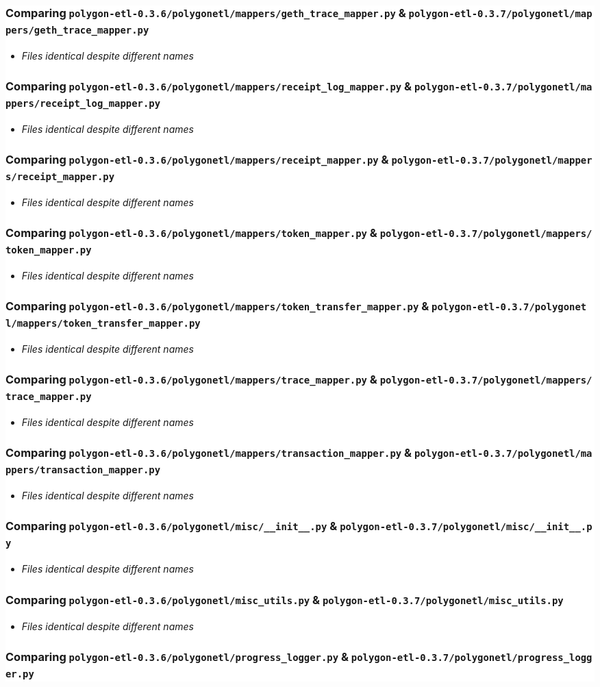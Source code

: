 ### Comparing `polygon-etl-0.3.6/polygonetl/mappers/geth_trace_mapper.py` & `polygon-etl-0.3.7/polygonetl/mappers/geth_trace_mapper.py`

 * *Files identical despite different names*

### Comparing `polygon-etl-0.3.6/polygonetl/mappers/receipt_log_mapper.py` & `polygon-etl-0.3.7/polygonetl/mappers/receipt_log_mapper.py`

 * *Files identical despite different names*

### Comparing `polygon-etl-0.3.6/polygonetl/mappers/receipt_mapper.py` & `polygon-etl-0.3.7/polygonetl/mappers/receipt_mapper.py`

 * *Files identical despite different names*

### Comparing `polygon-etl-0.3.6/polygonetl/mappers/token_mapper.py` & `polygon-etl-0.3.7/polygonetl/mappers/token_mapper.py`

 * *Files identical despite different names*

### Comparing `polygon-etl-0.3.6/polygonetl/mappers/token_transfer_mapper.py` & `polygon-etl-0.3.7/polygonetl/mappers/token_transfer_mapper.py`

 * *Files identical despite different names*

### Comparing `polygon-etl-0.3.6/polygonetl/mappers/trace_mapper.py` & `polygon-etl-0.3.7/polygonetl/mappers/trace_mapper.py`

 * *Files identical despite different names*

### Comparing `polygon-etl-0.3.6/polygonetl/mappers/transaction_mapper.py` & `polygon-etl-0.3.7/polygonetl/mappers/transaction_mapper.py`

 * *Files identical despite different names*

### Comparing `polygon-etl-0.3.6/polygonetl/misc/__init__.py` & `polygon-etl-0.3.7/polygonetl/misc/__init__.py`

 * *Files identical despite different names*

### Comparing `polygon-etl-0.3.6/polygonetl/misc_utils.py` & `polygon-etl-0.3.7/polygonetl/misc_utils.py`

 * *Files identical despite different names*

### Comparing `polygon-etl-0.3.6/polygonetl/progress_logger.py` & `polygon-etl-0.3.7/polygonetl/progress_logger.py`
